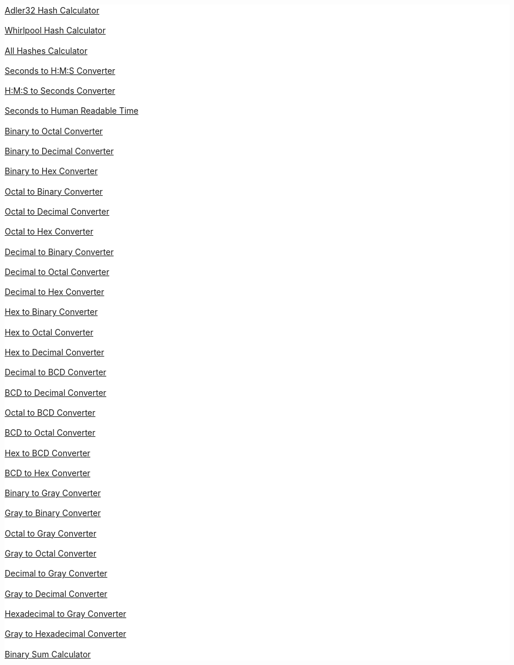 [Adler32 Hash Calculator](/tools/adler32-hash)

[Whirlpool Hash Calculator](/tools/whirlpool-hash)

[All Hashes Calculator](/tools/all-hashes)

[Seconds to H:M:S Converter](/tools/seconds-to-hms)

[H:M:S to Seconds Converter](/tools/hms-to-seconds)

[Seconds to Human Readable Time](/tools/seconds-to-human)

[Binary to Octal Converter](/tools/bin-to-oct)

[Binary to Decimal Converter](/tools/bin-to-dec)

[Binary to Hex Converter](/tools/bin-to-hex)

[Octal to Binary Converter](/tools/oct-to-bin)

[Octal to Decimal Converter](/tools/oct-to-dec)

[Octal to Hex Converter](/tools/oct-to-hex)

[Decimal to Binary Converter](/tools/dec-to-bin)

[Decimal to Octal Converter](/tools/dec-to-oct)

[Decimal to Hex Converter](/tools/dec-to-hex)

[Hex to Binary Converter](/tools/hex-to-bin)

[Hex to Octal Converter](/tools/hex-to-oct)

[Hex to Decimal Converter](/tools/hex-to-dec)

[Decimal to BCD Converter](/tools/dec-to-bcd)

[BCD to Decimal Converter](/tools/bcd-to-dec)

[Octal to BCD Converter](/tools/oct-to-bcd)

[BCD to Octal Converter](/tools/bcd-to-oct)

[Hex to BCD Converter](/tools/hex-to-bcd)

[BCD to Hex Converter](/tools/bcd-to-hex)

[Binary to Gray Converter](/tools/bin-to-gray)

[Gray to Binary Converter](/tools/gray-to-bin)

[Octal to Gray Converter](/tools/oct-to-gray)

[Gray to Octal Converter](/tools/gray-to-oct)

[Decimal to Gray Converter](/tools/dec-to-gray)

[Gray to Decimal Converter](/tools/gray-to-dec)

[Hexadecimal to Gray Converter](/tools/hex-to-gray)

[Gray to Hexadecimal Converter](/tools/gray-to-hex)

[Binary Sum Calculator](/tools/binary-sum)

